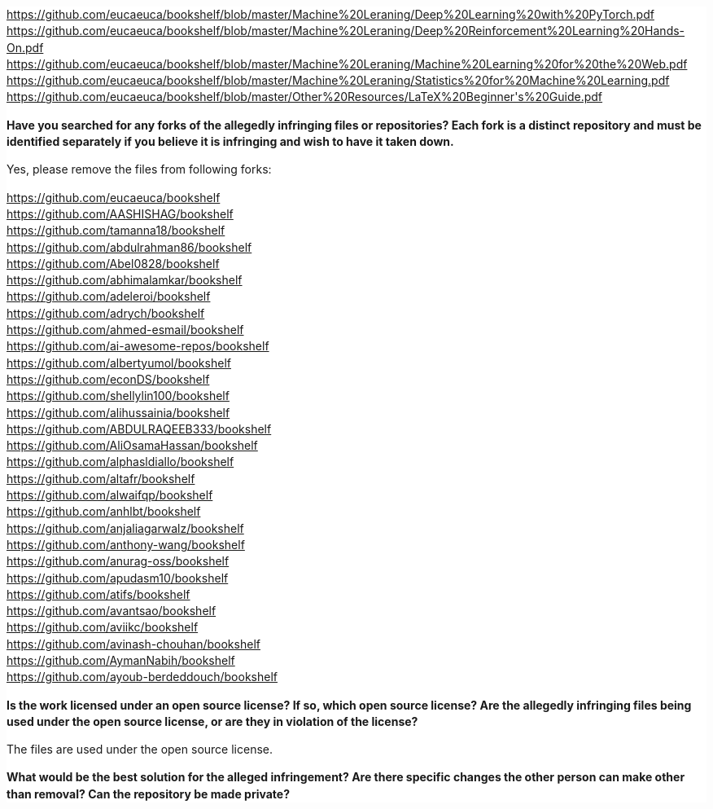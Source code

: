 https://github.com/eucaeuca/bookshelf/blob/master/Machine%20Leraning/Deep%20Learning%20with%20PyTorch.pdf  
https://github.com/eucaeuca/bookshelf/blob/master/Machine%20Leraning/Deep%20Reinforcement%20Learning%20Hands-On.pdf  
https://github.com/eucaeuca/bookshelf/blob/master/Machine%20Leraning/Machine%20Learning%20for%20the%20Web.pdf  
https://github.com/eucaeuca/bookshelf/blob/master/Machine%20Leraning/Statistics%20for%20Machine%20Learning.pdf  
https://github.com/eucaeuca/bookshelf/blob/master/Other%20Resources/LaTeX%20Beginner's%20Guide.pdf  

**Have you searched for any forks of the allegedly infringing files or repositories? Each fork is a distinct repository and must be identified separately if you believe it is infringing and wish to have it taken down.**

Yes, please remove the files from following forks:

https://github.com/eucaeuca/bookshelf  
https://github.com/AASHISHAG/bookshelf  
https://github.com/tamanna18/bookshelf  
https://github.com/abdulrahman86/bookshelf  
https://github.com/Abel0828/bookshelf  
https://github.com/abhimalamkar/bookshelf  
https://github.com/adeleroi/bookshelf  
https://github.com/adrych/bookshelf  
https://github.com/ahmed-esmail/bookshelf  
https://github.com/ai-awesome-repos/bookshelf  
https://github.com/albertyumol/bookshelf  
https://github.com/econDS/bookshelf  
https://github.com/shellylin100/bookshelf  
https://github.com/alihussainia/bookshelf  
https://github.com/ABDULRAQEEB333/bookshelf  
https://github.com/AliOsamaHassan/bookshelf  
https://github.com/alphasldiallo/bookshelf  
https://github.com/altafr/bookshelf  
https://github.com/alwaifqp/bookshelf  
https://github.com/anhlbt/bookshelf  
https://github.com/anjaliagarwalz/bookshelf  
https://github.com/anthony-wang/bookshelf  
https://github.com/anurag-oss/bookshelf  
https://github.com/apudasm10/bookshelf  
https://github.com/atifs/bookshelf  
https://github.com/avantsao/bookshelf  
https://github.com/aviikc/bookshelf  
https://github.com/avinash-chouhan/bookshelf  
https://github.com/AymanNabih/bookshelf  
https://github.com/ayoub-berdeddouch/bookshelf  

**Is the work licensed under an open source license? If so, which open source license? Are the allegedly infringing files being used under the open source license, or are they in violation of the license?**

The files are used under the open source license.

**What would be the best solution for the alleged infringement? Are there specific changes the other person can make other than removal? Can the repository be made private?**
